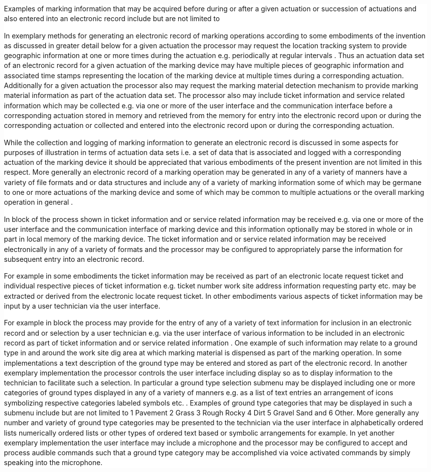 Examples of marking information that may be acquired before during or after a given actuation or succession of actuations and also entered into an electronic record include but are not limited to 

In exemplary methods for generating an electronic record of marking operations according to some embodiments of the invention as discussed in greater detail below for a given actuation the processor may request the location tracking system to provide geographic information at one or more times during the actuation e.g. periodically at regular intervals . Thus an actuation data set of an electronic record for a given actuation of the marking device may have multiple pieces of geographic information and associated time stamps representing the location of the marking device at multiple times during a corresponding actuation. Additionally for a given actuation the processor also may request the marking material detection mechanism to provide marking material information as part of the actuation data set. The processor also may include ticket information and service related information which may be collected e.g. via one or more of the user interface and the communication interface before a corresponding actuation stored in memory and retrieved from the memory for entry into the electronic record upon or during the corresponding actuation or collected and entered into the electronic record upon or during the corresponding actuation.

While the collection and logging of marking information to generate an electronic record is discussed in some aspects for purposes of illustration in terms of actuation data sets i.e. a set of data that is associated and logged with a corresponding actuation of the marking device it should be appreciated that various embodiments of the present invention are not limited in this respect. More generally an electronic record of a marking operation may be generated in any of a variety of manners have a variety of file formats and or data structures and include any of a variety of marking information some of which may be germane to one or more actuations of the marking device and some of which may be common to multiple actuations or the overall marking operation in general .

In block of the process shown in ticket information and or service related information may be received e.g. via one or more of the user interface and the communication interface of marking device and this information optionally may be stored in whole or in part in local memory of the marking device. The ticket information and or service related information may be received electronically in any of a variety of formats and the processor may be configured to appropriately parse the information for subsequent entry into an electronic record.

For example in some embodiments the ticket information may be received as part of an electronic locate request ticket and individual respective pieces of ticket information e.g. ticket number work site address information requesting party etc. may be extracted or derived from the electronic locate request ticket. In other embodiments various aspects of ticket information may be input by a user technician via the user interface.

For example in block the process may provide for the entry of any of a variety of text information for inclusion in an electronic record and or selection by a user technician e.g. via the user interface of various information to be included in an electronic record as part of ticket information and or service related information . One example of such information may relate to a ground type in and around the work site dig area at which marking material is dispensed as part of the marking operation. In some implementations a text description of the ground type may be entered and stored as part of the electronic record. In another exemplary implementation the processor controls the user interface including display so as to display information to the technician to facilitate such a selection. In particular a ground type selection submenu may be displayed including one or more categories of ground types displayed in any of a variety of manners e.g. as a list of text entries an arrangement of icons symbolizing respective categories labeled symbols etc. . Examples of ground type categories that may be displayed in such a submenu include but are not limited to 1 Pavement 2 Grass 3 Rough Rocky 4 Dirt 5 Gravel Sand and 6 Other. More generally any number and variety of ground type categories may be presented to the technician via the user interface in alphabetically ordered lists numerically ordered lists or other types of ordered text based or symbolic arrangements for example. In yet another exemplary implementation the user interface may include a microphone and the processor may be configured to accept and process audible commands such that a ground type category may be accomplished via voice activated commands by simply speaking into the microphone.
